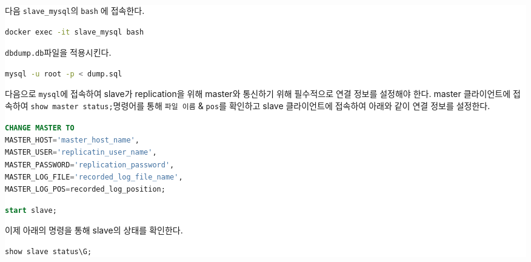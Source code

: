 다음 `slave_mysql`의 `bash` 에 접속한다.

```bash
docker exec -it slave_mysql bash
```

`dbdump.db`파일을 적용시킨다.

```bash
mysql -u root -p < dump.sql
```

다음으로 `mysql`에 접속하여 slave가 replication을 위해 master와 통신하기 위해 필수적으로 연결 정보를 설정해야 한다. master 클라이언트에 접속하여 `show master status;`명령어를 통해 `파일 이름` & `pos`를 확인하고 slave 클라이언트에 접속하여 아래와 같이 연결 정보를 설정한다.

```sql
CHANGE MASTER TO
MASTER_HOST='master_host_name',
MASTER_USER='replicatin_user_name',
MASTER_PASSWORD='replication_password',
MASTER_LOG_FILE='recorded_log_file_name',
MASTER_LOG_POS=recorded_log_position;
```

```sql
start slave;
```

이제 아래의 명령을 통해 slave의 상태를 확인한다.

```sql
show slave status\G;
```
